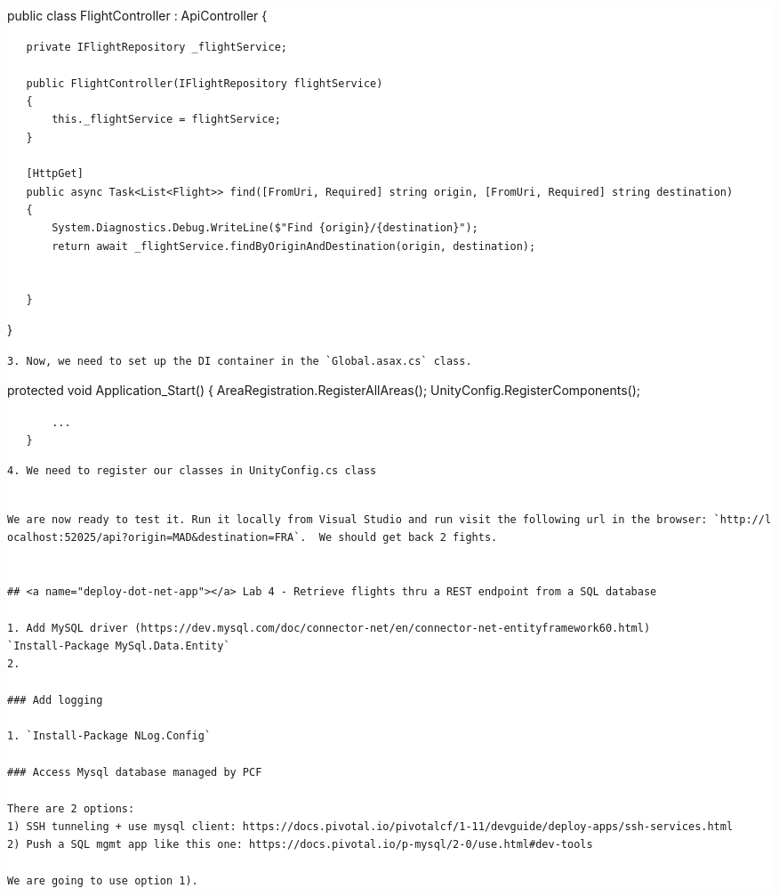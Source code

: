    public class FlightController : ApiController
   {

       private IFlightRepository _flightService;

       public FlightController(IFlightRepository flightService)
       {
           this._flightService = flightService;
       }

       [HttpGet]
       public async Task<List<Flight>> find([FromUri, Required] string origin, [FromUri, Required] string destination)
       {
           System.Diagnostics.Debug.WriteLine($"Find {origin}/{destination}");
           return await _flightService.findByOriginAndDestination(origin, destination);


       }
   }
 ```
3. Now, we need to set up the DI container in the `Global.asax.cs` class.
  ```
  protected void Application_Start()
       {
           AreaRegistration.RegisterAllAreas();
           UnityConfig.RegisterComponents();

           ...
       }
  ```
4. We need to register our classes in UnityConfig.cs class
  ```

  ```

We are now ready to test it. Run it locally from Visual Studio and run visit the following url in the browser: `http://localhost:52025/api?origin=MAD&destination=FRA`.  We should get back 2 fights.


## <a name="deploy-dot-net-app"></a> Lab 4 - Retrieve flights thru a REST endpoint from a SQL database

1. Add MySQL driver (https://dev.mysql.com/doc/connector-net/en/connector-net-entityframework60.html)
  `Install-Package MySql.Data.Entity`
2. 

### Add logging

1. `Install-Package NLog.Config`

### Access Mysql database managed by PCF

There are 2 options:
1) SSH tunneling + use mysql client: https://docs.pivotal.io/pivotalcf/1-11/devguide/deploy-apps/ssh-services.html
2) Push a SQL mgmt app like this one: https://docs.pivotal.io/p-mysql/2-0/use.html#dev-tools

We are going to use option 1).
